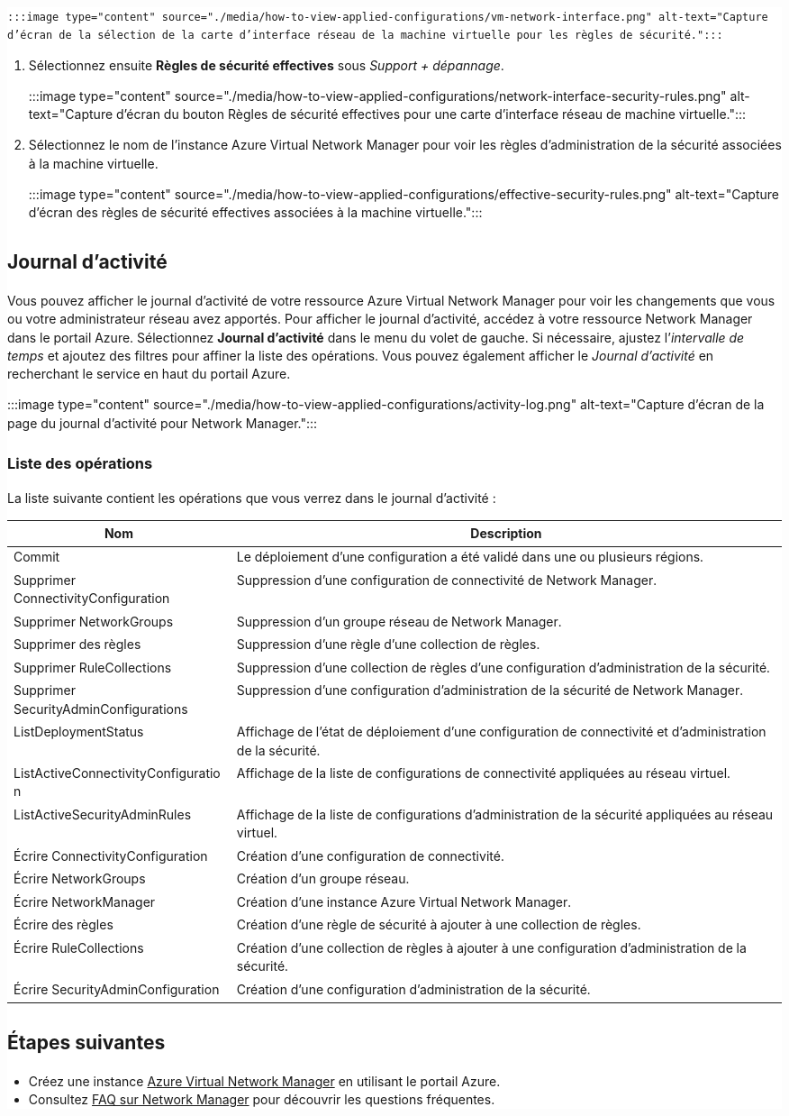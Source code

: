     :::image type="content" source="./media/how-to-view-applied-configurations/vm-network-interface.png" alt-text="Capture d’écran de la sélection de la carte d’interface réseau de la machine virtuelle pour les règles de sécurité.":::

1. Sélectionnez ensuite **Règles de sécurité effectives** sous *Support + dépannage*.

    :::image type="content" source="./media/how-to-view-applied-configurations/network-interface-security-rules.png" alt-text="Capture d’écran du bouton Règles de sécurité effectives pour une carte d’interface réseau de machine virtuelle.":::

1. Sélectionnez le nom de l’instance Azure Virtual Network Manager pour voir les règles d’administration de la sécurité associées à la machine virtuelle.

    :::image type="content" source="./media/how-to-view-applied-configurations/effective-security-rules.png" alt-text="Capture d’écran des règles de sécurité effectives associées à la machine virtuelle.":::

## <a name="activity-log"></a>Journal d’activité

Vous pouvez afficher le journal d’activité de votre ressource Azure Virtual Network Manager pour voir les changements que vous ou votre administrateur réseau avez apportés. Pour afficher le journal d’activité, accédez à votre ressource Network Manager dans le portail Azure. Sélectionnez **Journal d’activité** dans le menu du volet de gauche. Si nécessaire, ajustez l’*intervalle de temps* et ajoutez des filtres pour affiner la liste des opérations. Vous pouvez également afficher le *Journal d’activité* en recherchant le service en haut du portail Azure.

:::image type="content" source="./media/how-to-view-applied-configurations/activity-log.png" alt-text="Capture d’écran de la page du journal d’activité pour Network Manager.":::

### <a name="list-of-operations"></a>Liste des opérations

La liste suivante contient les opérations que vous verrez dans le journal d’activité :

| Nom | Description |
| ---- | ----------- |
| Commit | Le déploiement d’une configuration a été validé dans une ou plusieurs régions. |
| Supprimer ConnectivityConfiguration | Suppression d’une configuration de connectivité de Network Manager. |
| Supprimer NetworkGroups | Suppression d’un groupe réseau de Network Manager.|
| Supprimer des règles | Suppression d’une règle d’une collection de règles. |
| Supprimer RuleCollections | Suppression d’une collection de règles d’une configuration d’administration de la sécurité. |
| Supprimer SecurityAdminConfigurations | Suppression d’une configuration d’administration de la sécurité de Network Manager. |
| ListDeploymentStatus | Affichage de l’état de déploiement d’une configuration de connectivité et d’administration de la sécurité. |
| ListActiveConnectivityConfiguration | Affichage de la liste de configurations de connectivité appliquées au réseau virtuel.|
| ListActiveSecurityAdminRules | Affichage de la liste de configurations d’administration de la sécurité appliquées au réseau virtuel. |
| Écrire ConnectivityConfiguration | Création d’une configuration de connectivité. |
| Écrire NetworkGroups | Création d’un groupe réseau. |
| Écrire NetworkManager | Création d’une instance Azure Virtual Network Manager. |
| Écrire des règles | Création d’une règle de sécurité à ajouter à une collection de règles. |
| Écrire RuleCollections | Création d’une collection de règles à ajouter à une configuration d’administration de la sécurité. |
| Écrire SecurityAdminConfiguration | Création d’une configuration d’administration de la sécurité. |

## <a name="next-steps"></a>Étapes suivantes

- Créez une instance [Azure Virtual Network Manager](create-virtual-network-manager-portal.md) en utilisant le portail Azure.
- Consultez [FAQ sur Network Manager](faq.md) pour découvrir les questions fréquentes.
